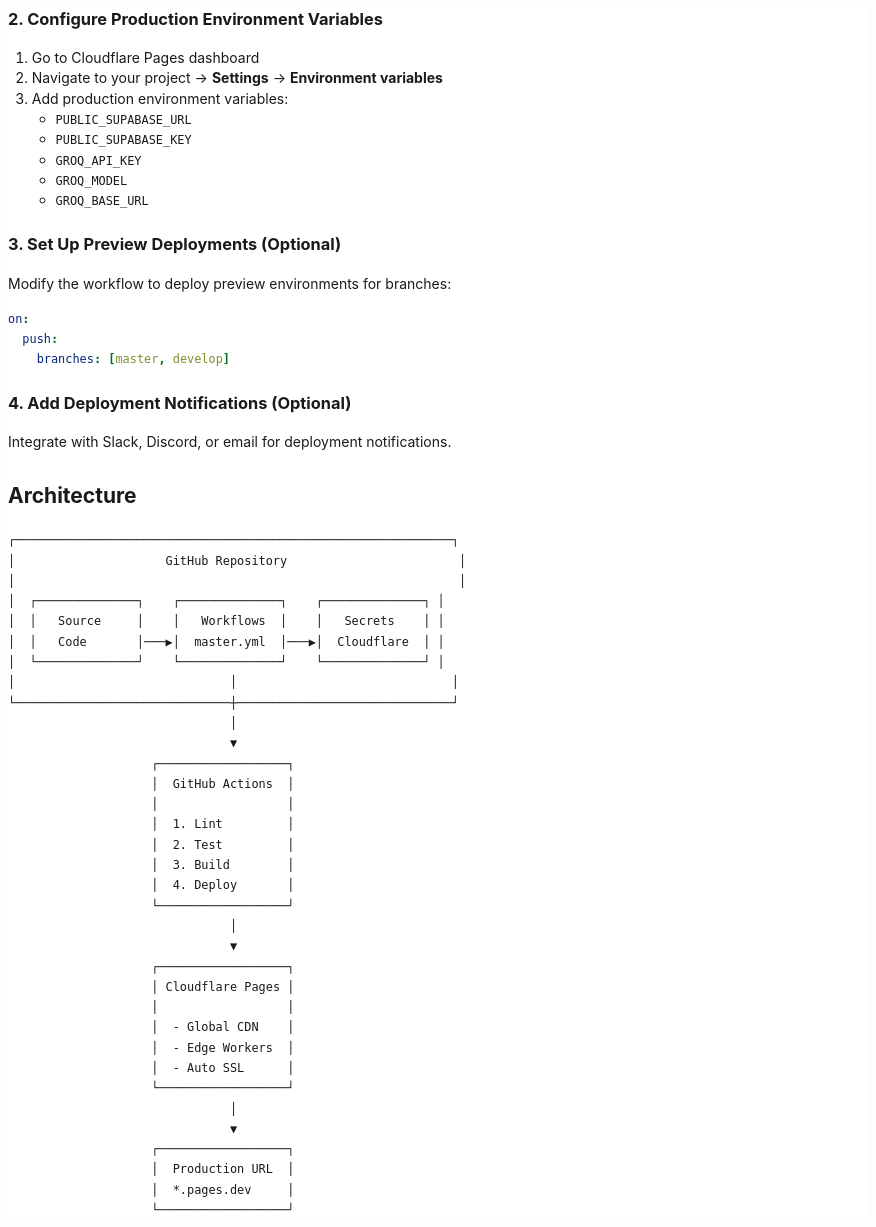 ### 2. Configure Production Environment Variables
1. Go to Cloudflare Pages dashboard
2. Navigate to your project → **Settings** → **Environment variables**
3. Add production environment variables:
   - `PUBLIC_SUPABASE_URL`
   - `PUBLIC_SUPABASE_KEY`
   - `GROQ_API_KEY`
   - `GROQ_MODEL`
   - `GROQ_BASE_URL`

### 3. Set Up Preview Deployments (Optional)
Modify the workflow to deploy preview environments for branches:
```yaml
on:
  push:
    branches: [master, develop]
```

### 4. Add Deployment Notifications (Optional)
Integrate with Slack, Discord, or email for deployment notifications.

## Architecture

```
┌─────────────────────────────────────────────────────────────┐
│                     GitHub Repository                        │
│                                                              │
│  ┌──────────────┐    ┌──────────────┐    ┌──────────────┐ │
│  │   Source     │    │   Workflows  │    │   Secrets    │ │
│  │   Code       │───▶│  master.yml  │───▶│  Cloudflare  │ │
│  └──────────────┘    └──────────────┘    └──────────────┘ │
│                              │                              │
└──────────────────────────────┼──────────────────────────────┘
                               │
                               ▼
                    ┌──────────────────┐
                    │  GitHub Actions  │
                    │                  │
                    │  1. Lint         │
                    │  2. Test         │
                    │  3. Build        │
                    │  4. Deploy       │
                    └──────────────────┘
                               │
                               ▼
                    ┌──────────────────┐
                    │ Cloudflare Pages │
                    │                  │
                    │  - Global CDN    │
                    │  - Edge Workers  │
                    │  - Auto SSL      │
                    └──────────────────┘
                               │
                               ▼
                    ┌──────────────────┐
                    │  Production URL  │
                    │  *.pages.dev     │
                    └──────────────────┘
```
